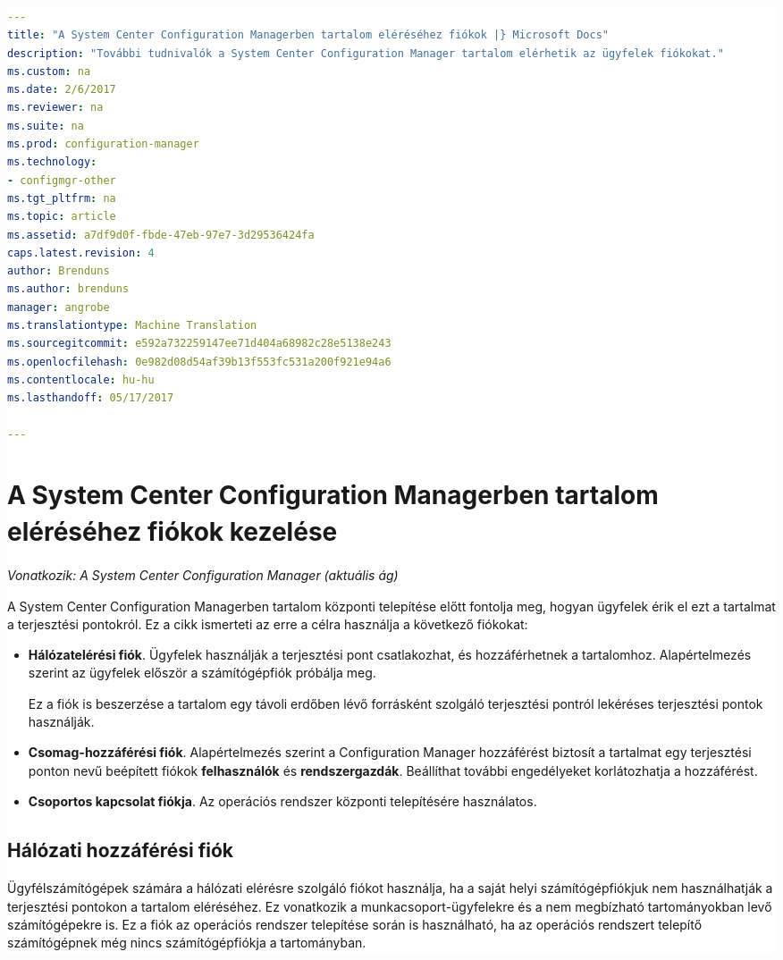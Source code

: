 ```yaml
---
title: "A System Center Configuration Managerben tartalom eléréséhez fiókok |} Microsoft Docs"
description: "További tudnivalók a System Center Configuration Manager tartalom elérhetik az ügyfelek fiókokat."
ms.custom: na
ms.date: 2/6/2017
ms.reviewer: na
ms.suite: na
ms.prod: configuration-manager
ms.technology:
- configmgr-other
ms.tgt_pltfrm: na
ms.topic: article
ms.assetid: a7df9d0f-fbde-47eb-97e7-3d29536424fa
caps.latest.revision: 4
author: Brenduns
ms.author: brenduns
manager: angrobe
ms.translationtype: Machine Translation
ms.sourcegitcommit: e592a732259147ee71d404a68982c28e5138e243
ms.openlocfilehash: 0e982d08d54af39b13f553fc531a200f921e94a6
ms.contentlocale: hu-hu
ms.lasthandoff: 05/17/2017

---
```

# <a name="manage-accounts-to-access-content-in-system-center-configuration-manager"></a>A System Center Configuration Managerben tartalom eléréséhez fiókok kezelése

*Vonatkozik: A System Center Configuration Manager (aktuális ág)*

A System Center Configuration Managerben tartalom központi telepítése előtt fontolja meg, hogyan ügyfelek érik el ezt a tartalmat a terjesztési pontokról. Ez a cikk ismerteti az erre a célra használja a következő fiókokat:

-   **Hálózatelérési fiók**. Ügyfelek használják a terjesztési pont csatlakozhat, és hozzáférhetnek a tartalomhoz. Alapértelmezés szerint az ügyfelek először a számítógépfiók próbálja meg.

     Ez a fiók is beszerzése a tartalom egy távoli erdőben lévő forrásként szolgáló terjesztési pontról lekéréses terjesztési pontok használják.  

-   **Csomag-hozzáférési fiók**. Alapértelmezés szerint a Configuration Manager hozzáférést biztosít a tartalmat egy terjesztési ponton nevű beépített fiókok **felhasználók** és **rendszergazdák**. Beállíthat további engedélyeket korlátozhatja a hozzáférést.  

-   **Csoportos kapcsolat fiókja**. Az operációs rendszer központi telepítésére használatos.  

##  <a name="bkmk_NAA"></a>Hálózati hozzáférési fiók  
 Ügyfélszámítógépek számára a hálózati elérésre szolgáló fiókot használja, ha a saját helyi számítógépfiókjuk nem használhatják a terjesztési pontokon a tartalom eléréséhez. Ez vonatkozik a munkacsoport-ügyfelekre és a nem megbízható tartományokban levő számítógépekre is. Ez a fiók az operációs rendszer telepítése során is használható, ha az operációs rendszert telepítő számítógépnek még nincs számítógépfiókja a tartományban.  

